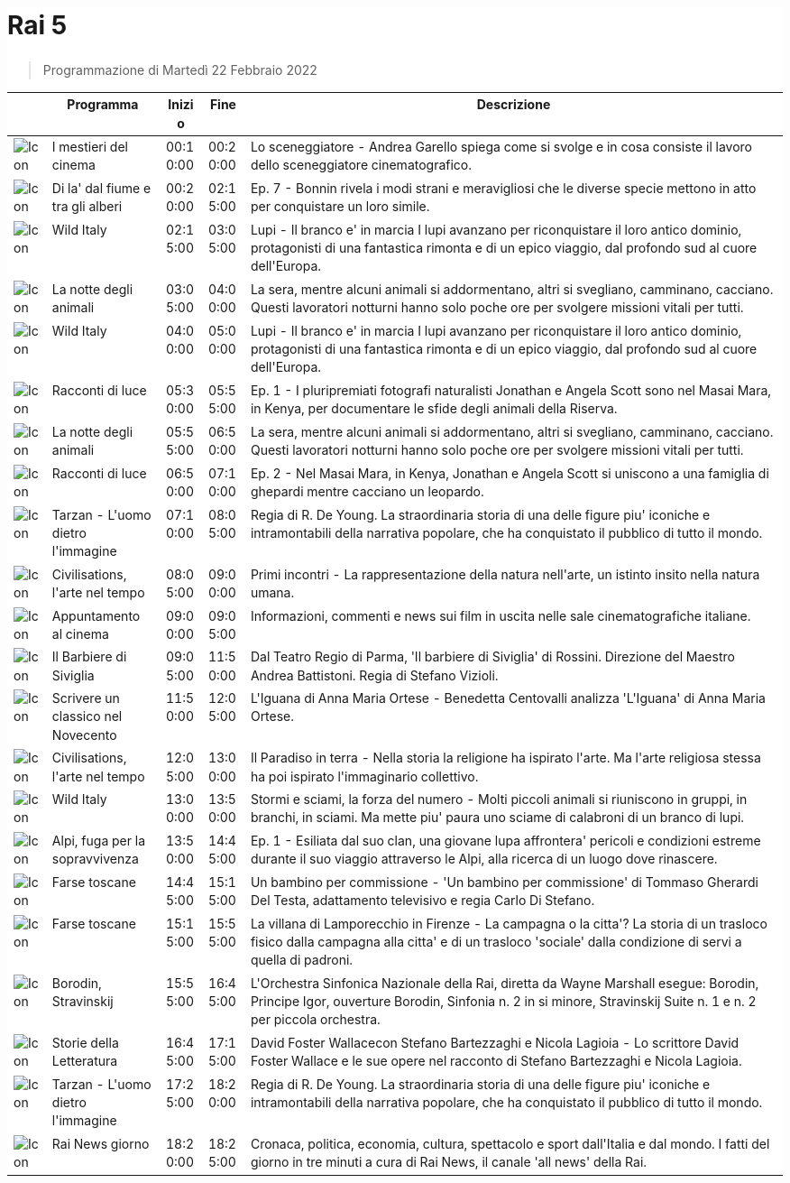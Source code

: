 # Rai 5
> Programmazione di Martedì 22 Febbraio 2022

||Programma|Inizio|Fine|Descrizione|
|---|---|---|---|---|
|![Icon](https://guidatv.sky.it/uuid/dtt_cover_l58VsCKBwnW.png)|I mestieri del cinema|00:10:00|00:20:00|Lo sceneggiatore - Andrea Garello spiega come si svolge e in cosa consiste il lavoro dello sceneggiatore cinematografico.
|![Icon](https://guidatv.sky.it/uuid/dtt_cover_l58VsCKBwnW.png)|Di la&#039; dal fiume e tra gli alberi|00:20:00|02:15:00|Ep. 7 - Bonnin rivela i modi strani e meravigliosi che le diverse specie mettono in atto per conquistare un loro simile.
|![Icon](https://guidatv.sky.it/uuid/dtt_cover_l58VsCKBwnW.png)|Wild Italy|02:15:00|03:05:00|Lupi - Il branco e&#039; in marcia I lupi avanzano per riconquistare il loro antico dominio, protagonisti di una fantastica rimonta e di un epico viaggio, dal profondo sud al cuore dell&#039;Europa.
|![Icon](https://guidatv.sky.it/uuid/dtt_cover_l58VsCKBwnW.png)|La notte degli animali|03:05:00|04:00:00|La sera, mentre alcuni animali si addormentano, altri si svegliano, camminano, cacciano. Questi lavoratori notturni hanno solo poche ore per svolgere missioni vitali per tutti.
|![Icon](https://guidatv.sky.it/uuid/dtt_cover_l58VsCKBwnW.png)|Wild Italy|04:00:00|05:00:00|Lupi - Il branco e&#039; in marcia I lupi avanzano per riconquistare il loro antico dominio, protagonisti di una fantastica rimonta e di un epico viaggio, dal profondo sud al cuore dell&#039;Europa.
|![Icon](https://guidatv.sky.it/uuid/dtt_cover_l58VsCKBwnW.png)|Racconti di luce|05:30:00|05:55:00|Ep. 1 - I pluripremiati fotografi naturalisti Jonathan e Angela Scott sono nel Masai Mara, in Kenya, per documentare le sfide degli animali della Riserva.
|![Icon](https://guidatv.sky.it/uuid/dtt_cover_l58VsCKBwnW.png)|La notte degli animali|05:55:00|06:50:00|La sera, mentre alcuni animali si addormentano, altri si svegliano, camminano, cacciano. Questi lavoratori notturni hanno solo poche ore per svolgere missioni vitali per tutti.
|![Icon](https://guidatv.sky.it/uuid/dtt_cover_l58VsCKBwnW.png)|Racconti di luce|06:50:00|07:10:00|Ep. 2 - Nel Masai Mara, in Kenya, Jonathan e Angela Scott si uniscono a una famiglia di ghepardi mentre cacciano un leopardo.
|![Icon](https://guidatv.sky.it/uuid/dtt_cover_l58VsCKBwnW.png)|Tarzan - L&#039;uomo dietro l&#039;immagine|07:10:00|08:05:00|Regia di R. De Young. La straordinaria storia di una delle figure piu&#039; iconiche e intramontabili della narrativa popolare, che ha conquistato il pubblico di tutto il mondo.
|![Icon](https://guidatv.sky.it/uuid/dtt_cover_l58VsCKBwnW.png)|Civilisations, l&#039;arte nel tempo|08:05:00|09:00:00|Primi incontri - La rappresentazione della natura nell&#039;arte, un istinto insito nella natura umana.
|![Icon](https://guidatv.sky.it/uuid/dtt_cover_l58VsCKBwnW.png)|Appuntamento al cinema|09:00:00|09:05:00|Informazioni, commenti e news sui film in uscita nelle sale cinematografiche italiane.
|![Icon](https://guidatv.sky.it/uuid/dtt_cover_l58VsCKBwnW.png)|Il Barbiere di Siviglia|09:05:00|11:50:00|Dal Teatro Regio di Parma, &#039;Il barbiere di Siviglia&#039; di Rossini. Direzione del Maestro Andrea Battistoni. Regia di Stefano Vizioli.
|![Icon](https://guidatv.sky.it/uuid/dtt_cover_l58VsCKBwnW.png)|Scrivere un classico nel Novecento|11:50:00|12:05:00|L&#039;Iguana di Anna Maria Ortese - Benedetta Centovalli analizza &#039;L&#039;Iguana&#039; di Anna Maria Ortese.
|![Icon](https://guidatv.sky.it/uuid/dtt_cover_l58VsCKBwnW.png)|Civilisations, l&#039;arte nel tempo|12:05:00|13:00:00|Il Paradiso in terra - Nella storia la religione ha ispirato l&#039;arte. Ma l&#039;arte religiosa stessa ha poi ispirato l&#039;immaginario collettivo.
|![Icon](https://guidatv.sky.it/uuid/dtt_cover_l58VsCKBwnW.png)|Wild Italy|13:00:00|13:50:00|Stormi e sciami, la forza del numero - Molti piccoli animali si riuniscono in gruppi, in branchi, in sciami. Ma mette piu&#039; paura uno sciame di calabroni di un branco di lupi.
|![Icon](https://guidatv.sky.it/uuid/dtt_cover_l58VsCKBwnW.png)|Alpi, fuga per la sopravvivenza|13:50:00|14:45:00|Ep. 1 - Esiliata dal suo clan, una giovane lupa affrontera&#039; pericoli e condizioni estreme durante il suo viaggio attraverso le Alpi, alla ricerca di un luogo dove rinascere.
|![Icon](https://guidatv.sky.it/uuid/dtt_cover_l58VsCKBwnW.png)|Farse toscane|14:45:00|15:15:00|Un bambino per commissione - &#039;Un bambino per commissione&#039; di Tommaso Gherardi Del Testa, adattamento televisivo e regia Carlo Di Stefano.
|![Icon](https://guidatv.sky.it/uuid/dtt_cover_l58VsCKBwnW.png)|Farse toscane|15:15:00|15:55:00|La villana di Lamporecchio in Firenze - La campagna o la citta&#039;? La storia di un trasloco fisico dalla campagna alla citta&#039; e di un trasloco &#039;sociale&#039; dalla condizione di servi a quella di padroni.
|![Icon](https://guidatv.sky.it/uuid/dtt_cover_l58VsCKBwnW.png)|Borodin, Stravinskij|15:55:00|16:45:00|L&#039;Orchestra Sinfonica Nazionale della Rai, diretta da Wayne Marshall esegue: Borodin, Principe Igor, ouverture Borodin, Sinfonia n. 2 in si minore, Stravinskij Suite n. 1 e n. 2 per piccola orchestra.
|![Icon](https://guidatv.sky.it/uuid/dtt_cover_l58VsCKBwnW.png)|Storie della Letteratura|16:45:00|17:15:00|David Foster Wallacecon Stefano Bartezzaghi e Nicola Lagioia - Lo scrittore David Foster Wallace e le sue opere nel racconto di Stefano Bartezzaghi e Nicola Lagioia.
|![Icon](https://guidatv.sky.it/uuid/dtt_cover_l58VsCKBwnW.png)|Tarzan - L&#039;uomo dietro l&#039;immagine|17:25:00|18:20:00|Regia di R. De Young. La straordinaria storia di una delle figure piu&#039; iconiche e intramontabili della narrativa popolare, che ha conquistato il pubblico di tutto il mondo.
|![Icon](https://guidatv.sky.it/uuid/dtt_cover_l58VsCKBwnW.png)|Rai News giorno|18:20:00|18:25:00|Cronaca, politica, economia, cultura, spettacolo e sport dall&#039;Italia e dal mondo. I fatti del giorno in tre minuti a cura di Rai News, il canale &#039;all news&#039; della Rai.